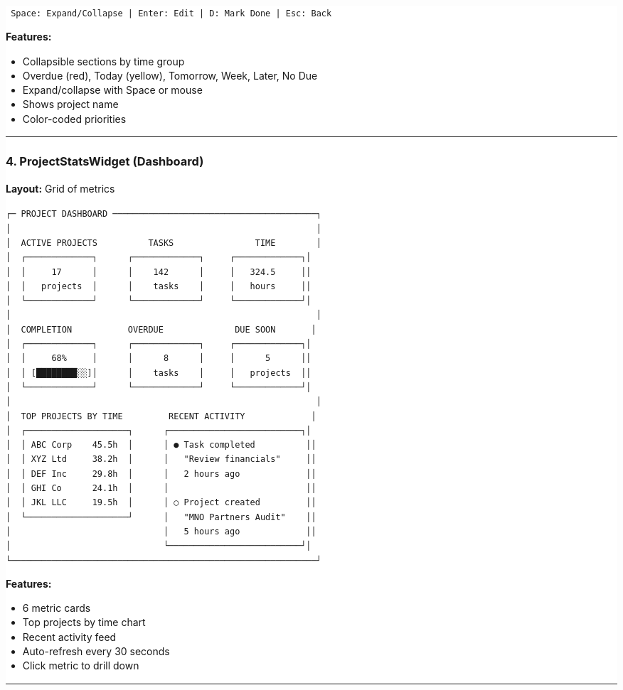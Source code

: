 ```
 Space: Expand/Collapse | Enter: Edit | D: Mark Done | Esc: Back
```

**Features:**
- Collapsible sections by time group
- Overdue (red), Today (yellow), Tomorrow, Week, Later, No Due
- Expand/collapse with Space or mouse
- Shows project name
- Color-coded priorities

---

### 4. ProjectStatsWidget (Dashboard)

**Layout:** Grid of metrics

```
┌─ PROJECT DASHBOARD ────────────────────────────────────────┐
│                                                            │
│  ACTIVE PROJECTS          TASKS                TIME        │
│  ┌─────────────┐      ┌─────────────┐     ┌─────────────┐│
│  │     17      │      │    142      │     │   324.5     ││
│  │   projects  │      │    tasks    │     │   hours     ││
│  └─────────────┘      └─────────────┘     └─────────────┘│
│                                                            │
│  COMPLETION           OVERDUE              DUE SOON       │
│  ┌─────────────┐      ┌─────────────┐     ┌─────────────┐│
│  │     68%     │      │      8      │     │      5      ││
│  │ [████████░░]│      │    tasks    │     │   projects  ││
│  └─────────────┘      └─────────────┘     └─────────────┘│
│                                                            │
│  TOP PROJECTS BY TIME         RECENT ACTIVITY             │
│  ┌────────────────────┐      ┌──────────────────────────┐│
│  │ ABC Corp    45.5h  │      │ ● Task completed          ││
│  │ XYZ Ltd     38.2h  │      │   "Review financials"     ││
│  │ DEF Inc     29.8h  │      │   2 hours ago             ││
│  │ GHI Co      24.1h  │      │                           ││
│  │ JKL LLC     19.5h  │      │ ○ Project created         ││
│  └────────────────────┘      │   "MNO Partners Audit"    ││
│                              │   5 hours ago             ││
│                              └──────────────────────────┘│
└────────────────────────────────────────────────────────────┘
```

**Features:**
- 6 metric cards
- Top projects by time chart
- Recent activity feed
- Auto-refresh every 30 seconds
- Click metric to drill down

---
